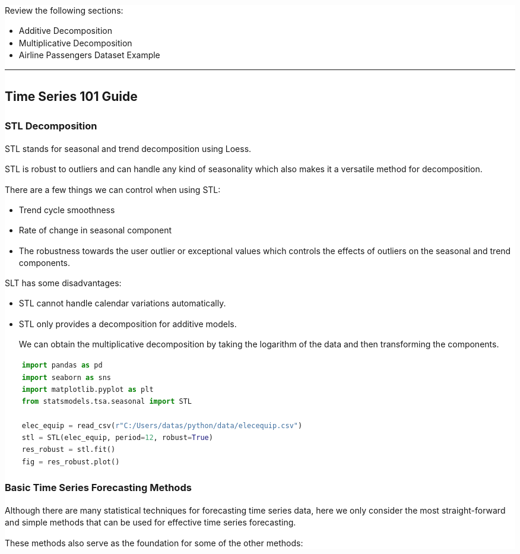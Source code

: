 
Review the following sections:

- Additive Decomposition
- Multiplicative Decomposition
- Airline Passengers Dataset Example


-----------



## Time Series 101 Guide

### STL Decomposition

STL stands for seasonal and trend decomposition using Loess. 

STL is robust to outliers and can handle any kind of seasonality which also makes it a versatile method for decomposition.

There are a few things we can control when using STL:

- Trend cycle smoothness

- Rate of change in seasonal component

- The robustness towards the user outlier or exceptional values which controls the effects of outliers on the seasonal and trend components.

SLT has some disadvantages:

- STL cannot handle calendar variations automatically. 

- STL only provides a decomposition for additive models. 

  We can obtain the multiplicative decomposition by taking the logarithm of the data and then  transforming the components.
  
```py
    import pandas as pd
    import seaborn as sns
    import matplotlib.pyplot as plt
    from statsmodels.tsa.seasonal import STL
     
    elec_equip = read_csv(r"C:/Users/datas/python/data/elecequip.csv")
    stl = STL(elec_equip, period=12, robust=True)
    res_robust = stl.fit()
    fig = res_robust.plot()
```

### Basic Time Series Forecasting Methods

Although there are many statistical techniques for forecasting time series data, here we only consider the most straight-forward and simple methods that can be used for effective time series forecasting. 

These methods also serve as the foundation for some of the other methods:
